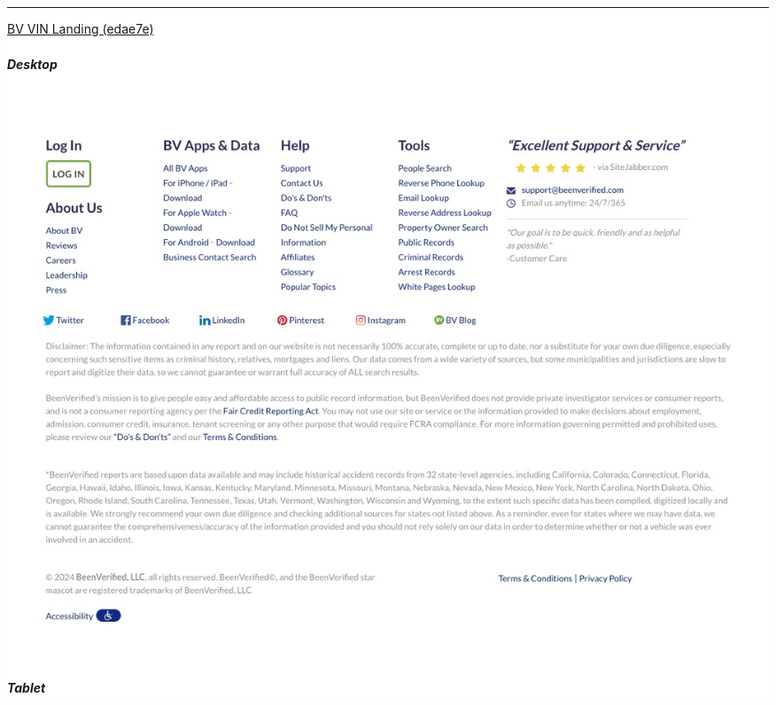 ***

[BV VIN Landing (edae7e)](https://www.beenverified.com/lp/edae7e/1/landing)

#### *Desktop*

![BV VIN Landing (edae7e) desktop](./images/screenshots/bv-vin-landing-desktop.jpeg)

#### *Tablet*
